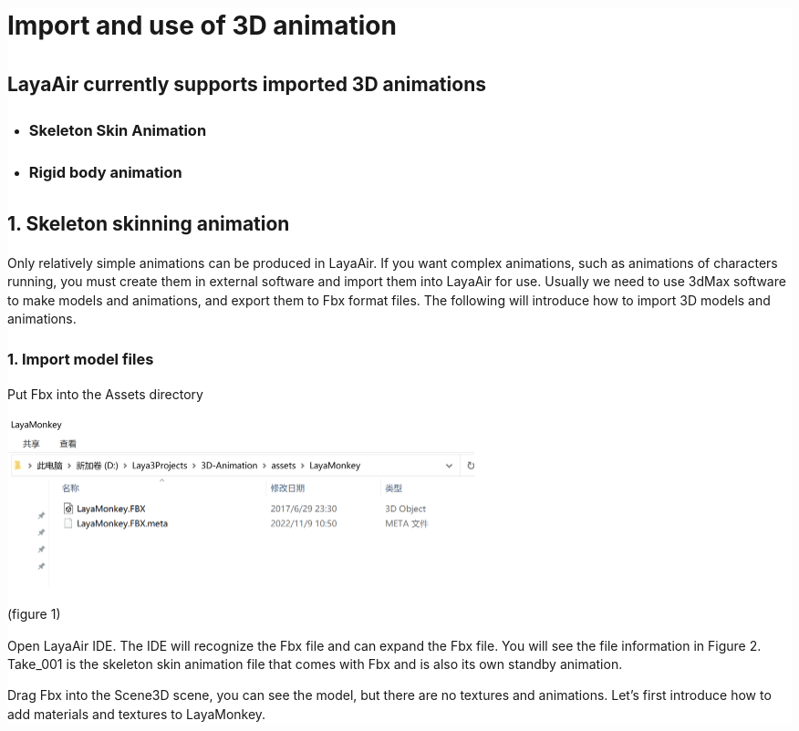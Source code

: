 

# Import and use of 3D animation



## LayaAir currently supports imported 3D animations

- ### **Skeleton Skin Animation**

- ### **Rigid body animation**

 

## 1. Skeleton skinning animation

Only relatively simple animations can be produced in LayaAir. If you want complex animations, such as animations of characters running, you must create them in external software and import them into LayaAir for use. Usually we need to use 3dMax software to make models and animations, and export them to Fbx format files. The following will introduce how to import 3D models and animations.

### 1. Import model files

Put Fbx into the Assets directory

<img src="images/1.png" alt="image-20221109105123759" style="zoom:50%;" />

(figure 1)

Open LayaAir IDE. The IDE will recognize the Fbx file and can expand the Fbx file. You will see the file information in Figure 2. Take_001 is the skeleton skin animation file that comes with Fbx and is also its own standby animation.

Drag Fbx into the Scene3D scene, you can see the model, but there are no textures and animations. Let’s first introduce how to add materials and textures to LayaMonkey.

